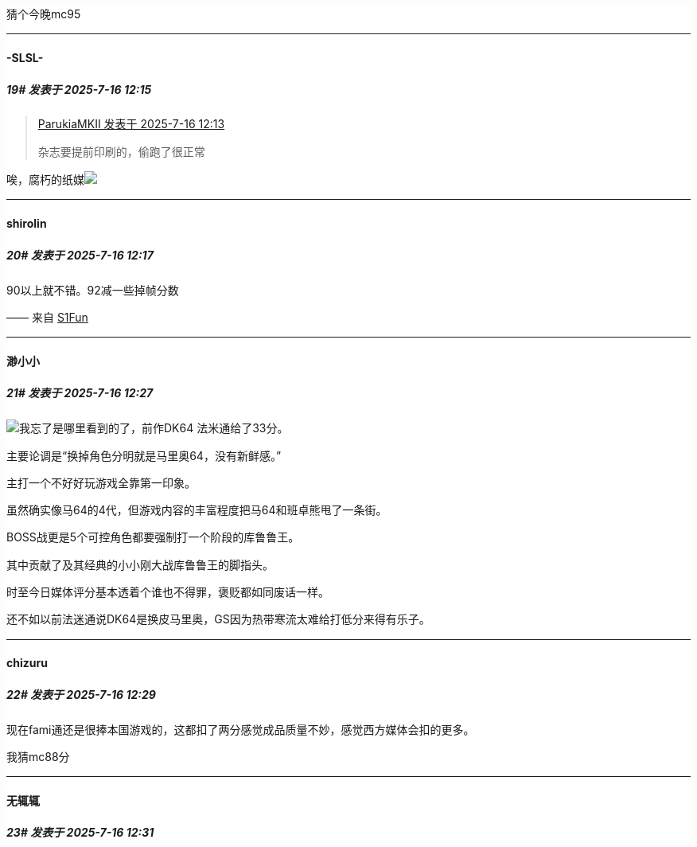 猜个今晚mc95

*****

####  -SLSL-  
##### 19#       发表于 2025-7-16 12:15

<blockquote><a href="httphttps://stage1st.com/2b/forum.php?mod=redirect&amp;goto=findpost&amp;pid=68106558&amp;ptid=2256638" target="_blank">ParukiaMKII 发表于 2025-7-16 12:13</a>

杂志要提前印刷的，偷跑了很正常</blockquote>
唉，腐朽的纸媒<img src="https://static.stage1st.com/image/smiley/face2017/004.gif" referrerpolicy="no-referrer">

*****

####  shirolin  
##### 20#       发表于 2025-7-16 12:17

90以上就不错。92减一些掉帧分数

—— 来自 [S1Fun](https://s1fun.koalcat.com)

*****

####  渺小小  
##### 21#       发表于 2025-7-16 12:27

<img src="https://static.stage1st.com/image/smiley/face2017/037.png" referrerpolicy="no-referrer">我忘了是哪里看到的了，前作DK64 法米通给了33分。

主要论调是“换掉角色分明就是马里奥64，没有新鲜感。”

主打一个不好好玩游戏全靠第一印象。

虽然确实像马64的4代，但游戏内容的丰富程度把马64和班卓熊甩了一条街。

BOSS战更是5个可控角色都要强制打一个阶段的库鲁鲁王。

其中贡献了及其经典的小小刚大战库鲁鲁王的脚指头。

时至今日媒体评分基本透着个谁也不得罪，褒贬都如同废话一样。

还不如以前法迷通说DK64是换皮马里奥，GS因为热带寒流太难给打低分来得有乐子。

*****

####  chizuru  
##### 22#       发表于 2025-7-16 12:29

现在fami通还是很捧本国游戏的，这都扣了两分感觉成品质量不妙，感觉西方媒体会扣的更多。

我猜mc88分

*****

####  无辄辄  
##### 23#       发表于 2025-7-16 12:31
